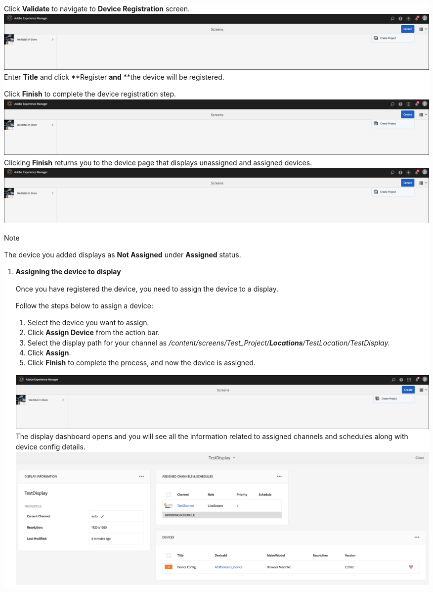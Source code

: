   Click **Validate** to navigate to **Device Registration** screen.
   ![](assets/chlimage_1.png)Enter **Title** and click **Register **and** **the device will be registered.

   Click **Finish** to complete the device registration step.
   ![](assets/chlimage_1.png)Clicking **Finish** returns you to the device page that displays unassigned and assigned devices.
   ![](assets/chlimage_1.png) 
   >[!NOTE]
   >
   ><p>The device you added displays as <b>Not Assigned</b> under <b>Assigned</b> status.</p> 

1. **Assigning the device to display**

   Once you have registered the device, you need to assign the device to a display.

   Follow the steps below to assign a device:

    1. Select the device you want to assign.    
    1. Click **Assign Device** from the action bar.    
    1. Select the display path for your channel as */content/screens/Test_Project/***Locations***/TestLocation/TestDisplay.* 
    1. Click **Assign**.    
    1. Click **Finish** to complete the process, and now the device is assigned.

   ![](assets/chlimage_1.png)The display dashboard opens and you will see all the information related to assigned channels and schedules along with device config details.
   ![](assets/screen_shot_2017-12-18at122041pm.png)
